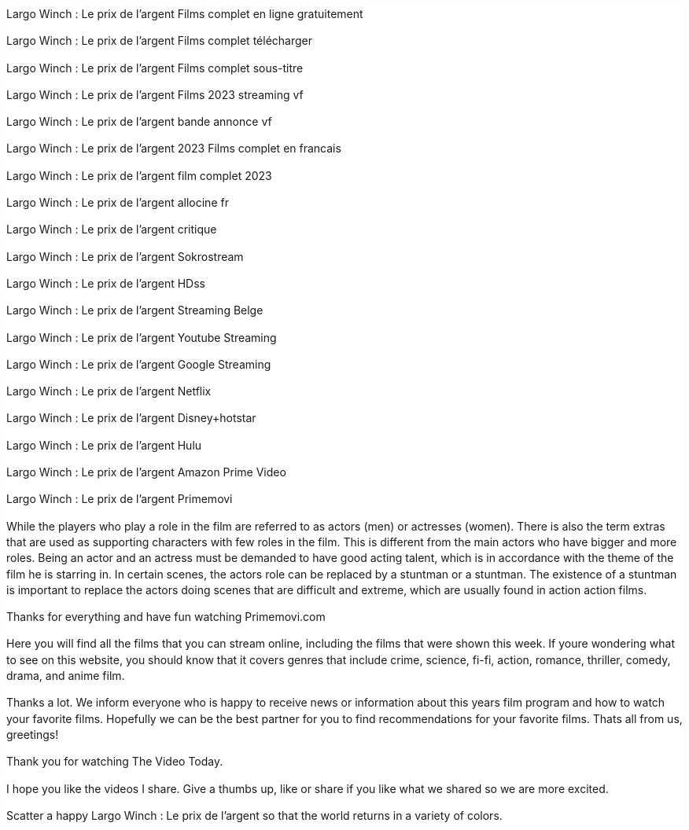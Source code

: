 Largo Winch : Le prix de l’argent Films complet en ligne gratuitement

Largo Winch : Le prix de l’argent Films complet télécharger

Largo Winch : Le prix de l’argent Films complet sous-titre

Largo Winch : Le prix de l’argent Films 2023 streaming vf

Largo Winch : Le prix de l’argent bande annonce vf

Largo Winch : Le prix de l’argent 2023 Films complet en francais

Largo Winch : Le prix de l’argent film complet 2023

Largo Winch : Le prix de l’argent allocine fr

Largo Winch : Le prix de l’argent critique

Largo Winch : Le prix de l’argent Sokrostream

Largo Winch : Le prix de l’argent HDss

Largo Winch : Le prix de l’argent Streaming Belge

Largo Winch : Le prix de l’argent Youtube Streaming

Largo Winch : Le prix de l’argent Google Streaming

Largo Winch : Le prix de l’argent Netflix

Largo Winch : Le prix de l’argent Disney+hotstar

Largo Winch : Le prix de l’argent Hulu

Largo Winch : Le prix de l’argent Amazon Prime Video

Largo Winch : Le prix de l’argent Primemovi
 

While the players who play a role in the film are referred to as actors (men) or actresses (women). There is also the term extras that are used as supporting characters with few roles in the film. This is different from the main actors who have bigger and more roles. Being an actor and an actress must be demanded to have good acting talent, which is in accordance with the theme of the film he is starring in. In certain scenes, the actors role can be replaced by a stuntman or a stuntman. The existence of a stuntman is important to replace the actors doing scenes that are difficult and extreme, which are usually found in action action films.


Thanks for everything and have fun watching Primemovi.com

 
Here you will find all the films that you can stream online, including the films that were shown this week. If youre wondering what to see on this website, you should know that it covers genres that include crime, science, fi-fi, action, romance, thriller, comedy, drama, and anime film.


Thanks a lot. We inform everyone who is happy to receive news or information about this years film program and how to watch your favorite films. Hopefully we can be the best partner for you to find recommendations for your favorite films. Thats all from us, greetings!


Thank you for watching The Video Today.


I hope you like the videos I share. Give a thumbs up, like or share if you like what we shared so we are more excited.


Scatter a happy Largo Winch : Le prix de l’argent so that the world returns in a variety of colors.
